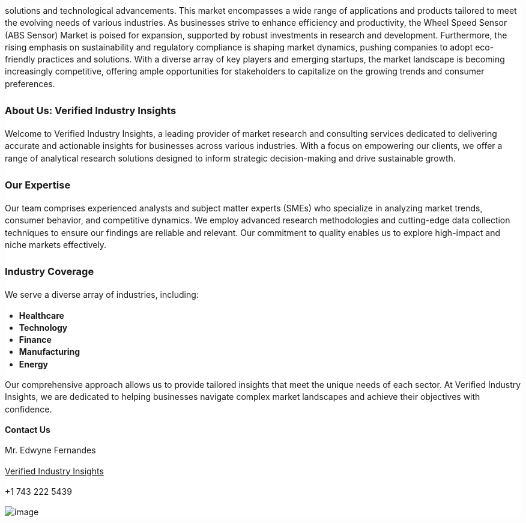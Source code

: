 solutions and technological advancements. This market encompasses a wide range of applications and products tailored to meet the evolving needs of various industries. As businesses strive to enhance efficiency and productivity, the Wheel Speed Sensor (ABS Sensor) Market is poised for expansion, supported by robust investments in research and development. Furthermore, the rising emphasis on sustainability and regulatory compliance is shaping market dynamics, pushing companies to adopt eco-friendly practices and solutions. With a diverse array of key players and emerging startups, the market landscape is becoming increasingly competitive, offering ample opportunities for stakeholders to capitalize on the growing trends and consumer preferences.</p><h3>About Us: Verified Industry Insights</h3><p>Welcome to Verified Industry Insights, a leading provider of market research and consulting services dedicated to delivering accurate and actionable insights for businesses across various industries. With a focus on empowering our clients, we offer a range of analytical research solutions designed to inform strategic decision-making and drive sustainable growth.</p><h3>Our Expertise</h3><p>Our team comprises experienced analysts and subject matter experts (SMEs) who specialize in analyzing market trends, consumer behavior, and competitive dynamics. We employ advanced research methodologies and cutting-edge data collection techniques to ensure our findings are reliable and relevant. Our commitment to quality enables us to explore high-impact and niche markets effectively.</p><h3>Industry Coverage</h3><p>We serve a diverse array of industries, including:</p><ul><li><strong>Healthcare</strong></li><li><strong>Technology</strong></li><li><strong>Finance</strong></li><li><strong>Manufacturing</strong></li><li><strong>Energy</strong></li></ul><p>Our comprehensive approach allows us to provide tailored insights that meet the unique needs of each sector. At Verified Industry Insights, we are dedicated to helping businesses navigate complex market landscapes and achieve their objectives with confidence.</p><p><strong>Contact Us</strong></p><p>Mr. Edwyne Fernandes</p><p><a href="https://www.verifiedindustryinsights.com/">Verified Industry Insights</a></p><p>+1 743 222 5439</p>
![image](https://github.com/user-attachments/assets/287e503a-4d38-49e8-a727-d9840500682e)
